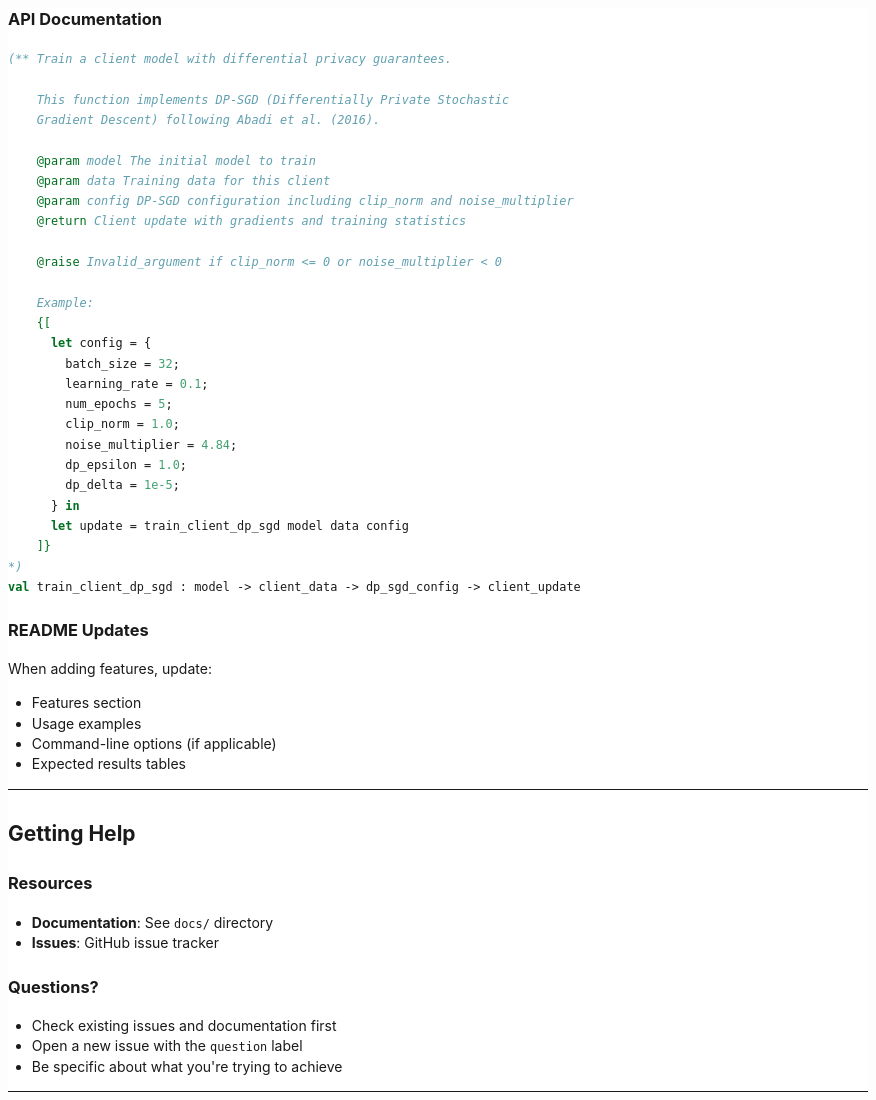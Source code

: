 ### API Documentation
```ocaml
(** Train a client model with differential privacy guarantees.

    This function implements DP-SGD (Differentially Private Stochastic
    Gradient Descent) following Abadi et al. (2016).

    @param model The initial model to train
    @param data Training data for this client
    @param config DP-SGD configuration including clip_norm and noise_multiplier
    @return Client update with gradients and training statistics

    @raise Invalid_argument if clip_norm <= 0 or noise_multiplier < 0

    Example:
    {[
      let config = {
        batch_size = 32;
        learning_rate = 0.1;
        num_epochs = 5;
        clip_norm = 1.0;
        noise_multiplier = 4.84;
        dp_epsilon = 1.0;
        dp_delta = 1e-5;
      } in
      let update = train_client_dp_sgd model data config
    ]}
*)
val train_client_dp_sgd : model -> client_data -> dp_sgd_config -> client_update
```

### README Updates
When adding features, update:
- Features section
- Usage examples
- Command-line options (if applicable)
- Expected results tables

---

## Getting Help

### Resources
- **Documentation**: See `docs/` directory
- **Issues**: GitHub issue tracker

### Questions?
- Check existing issues and documentation first
- Open a new issue with the `question` label
- Be specific about what you're trying to achieve

---